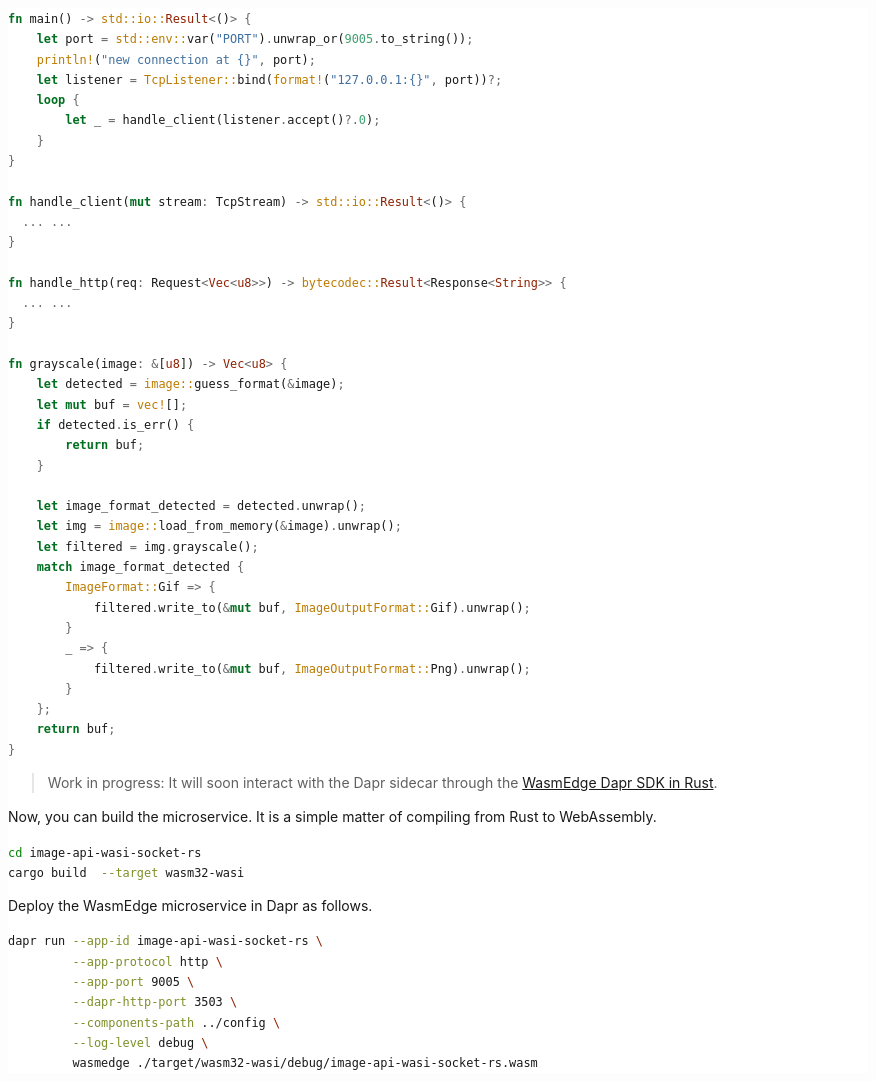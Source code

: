 ```rust
fn main() -> std::io::Result<()> {
    let port = std::env::var("PORT").unwrap_or(9005.to_string());
    println!("new connection at {}", port);
    let listener = TcpListener::bind(format!("127.0.0.1:{}", port))?;
    loop {
        let _ = handle_client(listener.accept()?.0);
    }
}

fn handle_client(mut stream: TcpStream) -> std::io::Result<()> {
  ... ...
}

fn handle_http(req: Request<Vec<u8>>) -> bytecodec::Result<Response<String>> {
  ... ...
}

fn grayscale(image: &[u8]) -> Vec<u8> {
    let detected = image::guess_format(&image);
    let mut buf = vec![];
    if detected.is_err() {
        return buf;
    }
    
    let image_format_detected = detected.unwrap();
    let img = image::load_from_memory(&image).unwrap();
    let filtered = img.grayscale();
    match image_format_detected {
        ImageFormat::Gif => {
            filtered.write_to(&mut buf, ImageOutputFormat::Gif).unwrap();
        }
        _ => {
            filtered.write_to(&mut buf, ImageOutputFormat::Png).unwrap();
        }
    };
    return buf;
}
```

> Work in progress: It will soon interact with the Dapr sidecar through the [WasmEdge Dapr SDK in Rust](https://github.com/WasmEdge/WasmEdge/issues/1571).

Now, you can build the microservice. It is a simple matter of compiling from Rust to WebAssembly.

```bash
cd image-api-wasi-socket-rs
cargo build  --target wasm32-wasi
```

Deploy the WasmEdge microservice in Dapr as follows.

```bash
dapr run --app-id image-api-wasi-socket-rs \
         --app-protocol http \
         --app-port 9005 \
         --dapr-http-port 3503 \
         --components-path ../config \
         --log-level debug \
         wasmedge ./target/wasm32-wasi/debug/image-api-wasi-socket-rs.wasm
```
